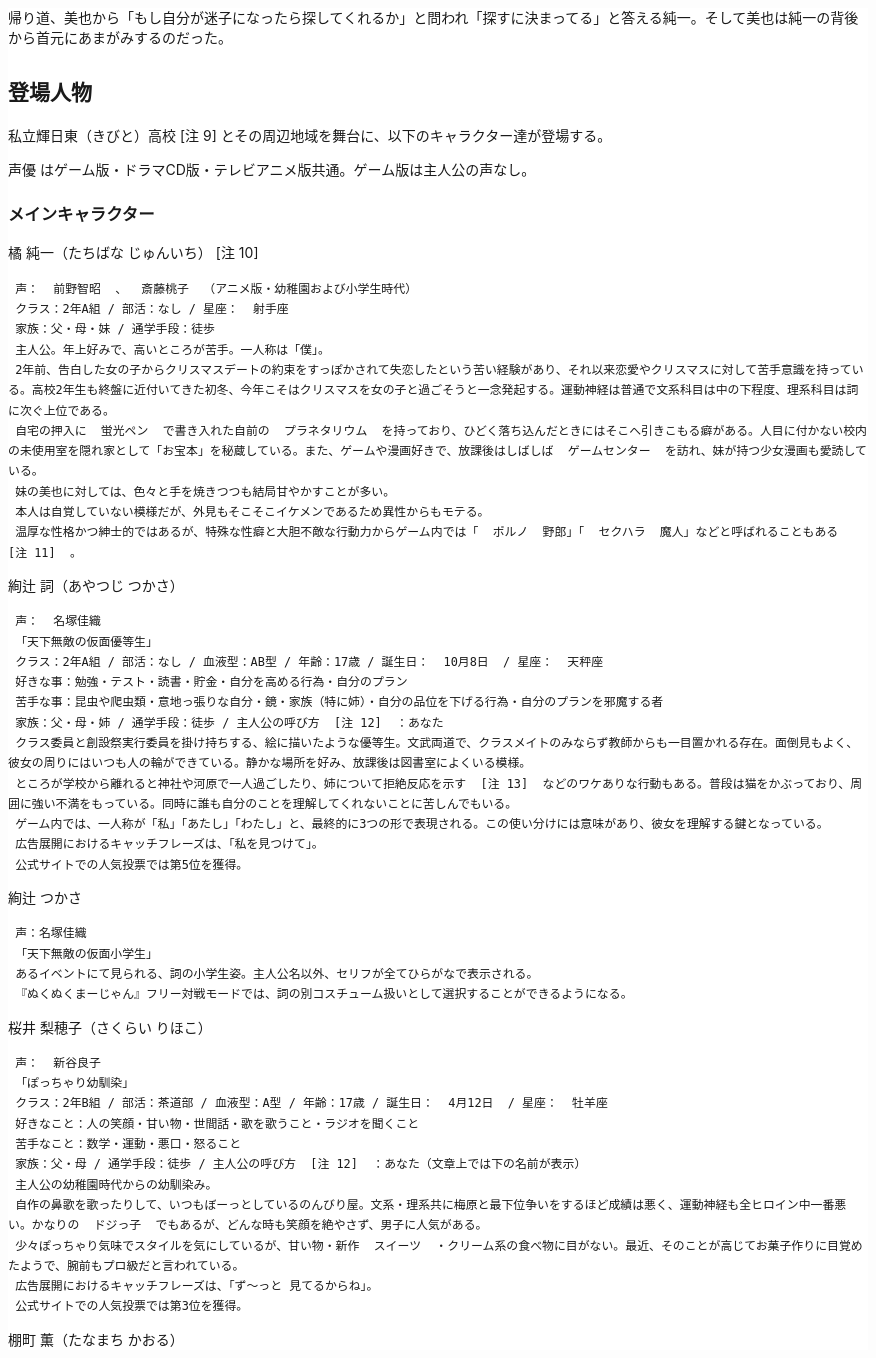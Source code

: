 帰り道、美也から「もし自分が迷子になったら探してくれるか」と問われ「探すに決まってる」と答える純一。そして美也は純一の背後から首元にあまがみするのだった。

##  登場人物



私立輝日東（きびと）高校  [注 9]  とその周辺地域を舞台に、以下のキャラクター達が登場する。

声優  はゲーム版・ドラマCD版・テレビアニメ版共通。ゲーム版は主人公の声なし。

###  メインキャラクター



橘 純一（たちばな じゅんいち）  [注 10]

     声：  前野智昭  、  斎藤桃子  （アニメ版・幼稚園および小学生時代） 
     クラス：2年A組 / 部活：なし / 星座：  射手座 
     家族：父・母・妹 / 通学手段：徒歩 
     主人公。年上好みで、高いところが苦手。一人称は「僕」。 
     2年前、告白した女の子からクリスマスデートの約束をすっぽかされて失恋したという苦い経験があり、それ以来恋愛やクリスマスに対して苦手意識を持っている。高校2年生も終盤に近付いてきた初冬、今年こそはクリスマスを女の子と過ごそうと一念発起する。運動神経は普通で文系科目は中の下程度、理系科目は詞に次ぐ上位である。 
     自宅の押入に  蛍光ペン  で書き入れた自前の  プラネタリウム  を持っており、ひどく落ち込んだときにはそこへ引きこもる癖がある。人目に付かない校内の未使用室を隠れ家として「お宝本」を秘蔵している。また、ゲームや漫画好きで、放課後はしばしば  ゲームセンター  を訪れ、妹が持つ少女漫画も愛読している。 
     妹の美也に対しては、色々と手を焼きつつも結局甘やかすことが多い。 
     本人は自覚していない模様だが、外見もそこそこイケメンであるため異性からもモテる。 
     温厚な性格かつ紳士的ではあるが、特殊な性癖と大胆不敵な行動力からゲーム内では「  ポルノ  野郎」「  セクハラ  魔人」などと呼ばれることもある  [注 11]  。 
絢辻 詞（あやつじ つかさ）

     声：  名塚佳織   
     「天下無敵の仮面優等生」   
     クラス：2年A組 / 部活：なし / 血液型：AB型 / 年齢：17歳 / 誕生日：  10月8日  / 星座：  天秤座 
     好きな事：勉強・テスト・読書・貯金・自分を高める行為・自分のプラン 
     苦手な事：昆虫や爬虫類・意地っ張りな自分・鏡・家族（特に姉）・自分の品位を下げる行為・自分のプランを邪魔する者 
     家族：父・母・姉 / 通学手段：徒歩 / 主人公の呼び方  [注 12]  ：あなた 
     クラス委員と創設祭実行委員を掛け持ちする、絵に描いたような優等生。文武両道で、クラスメイトのみならず教師からも一目置かれる存在。面倒見もよく、彼女の周りにはいつも人の輪ができている。静かな場所を好み、放課後は図書室によくいる模様。 
     ところが学校から離れると神社や河原で一人過ごしたり、姉について拒絶反応を示す  [注 13]  などのワケありな行動もある。普段は猫をかぶっており、周囲に強い不満をもっている。同時に誰も自分のことを理解してくれないことに苦しんでもいる。 
     ゲーム内では、一人称が「私」「あたし」「わたし」と、最終的に3つの形で表現される。この使い分けには意味があり、彼女を理解する鍵となっている。 
     広告展開におけるキャッチフレーズは、「私を見つけて」。 
     公式サイトでの人気投票では第5位を獲得。 

絢辻 つかさ

     声：名塚佳織 
     「天下無敵の仮面小学生」   
     あるイベントにて見られる、詞の小学生姿。主人公名以外、セリフが全てひらがなで表示される。 
     『ぬくぬくまーじゃん』フリー対戦モードでは、詞の別コスチューム扱いとして選択することができるようになる。 

桜井 梨穂子（さくらい りほこ）

     声：  新谷良子   
     「ぽっちゃり幼馴染」   
     クラス：2年B組 / 部活：茶道部 / 血液型：A型 / 年齢：17歳 / 誕生日：  4月12日  / 星座：  牡羊座 
     好きなこと：人の笑顔・甘い物・世間話・歌を歌うこと・ラジオを聞くこと 
     苦手なこと：数学・運動・悪口・怒ること 
     家族：父・母 / 通学手段：徒歩 / 主人公の呼び方  [注 12]  ：あなた（文章上では下の名前が表示） 
     主人公の幼稚園時代からの幼馴染み。 
     自作の鼻歌を歌ったりして、いつもぼーっとしているのんびり屋。文系・理系共に梅原と最下位争いをするほど成績は悪く、運動神経も全ヒロイン中一番悪い。かなりの  ドジっ子  でもあるが、どんな時も笑顔を絶やさず、男子に人気がある。 
     少々ぽっちゃり気味でスタイルを気にしているが、甘い物・新作  スイーツ  ・クリーム系の食べ物に目がない。最近、そのことが高じてお菓子作りに目覚めたようで、腕前もプロ級だと言われている。 
     広告展開におけるキャッチフレーズは、「ず〜っと 見てるからね」。 
     公式サイトでの人気投票では第3位を獲得。 
棚町 薫（たなまち かおる）
